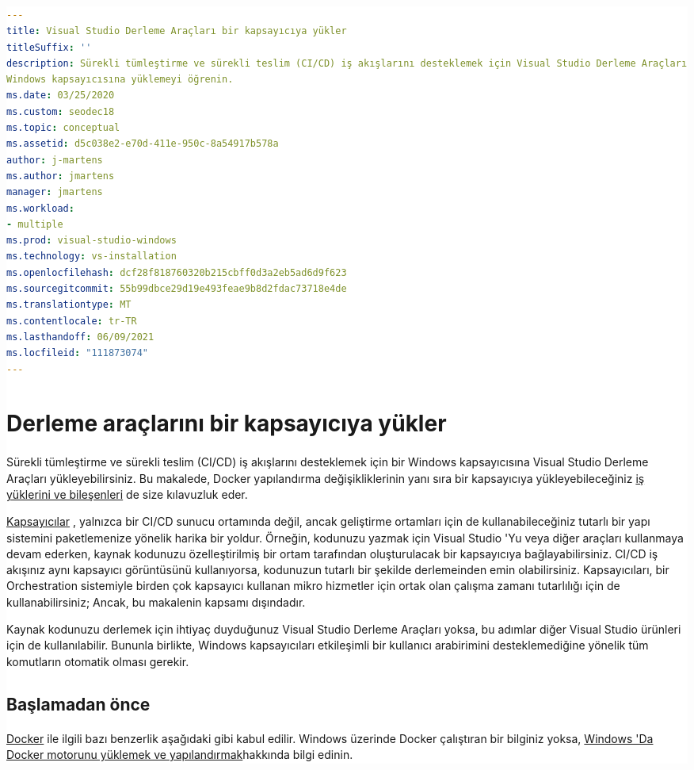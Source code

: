```yaml
---
title: Visual Studio Derleme Araçları bir kapsayıcıya yükler
titleSuffix: ''
description: Sürekli tümleştirme ve sürekli teslim (CI/CD) iş akışlarını desteklemek için Visual Studio Derleme Araçları Windows kapsayıcısına yüklemeyi öğrenin.
ms.date: 03/25/2020
ms.custom: seodec18
ms.topic: conceptual
ms.assetid: d5c038e2-e70d-411e-950c-8a54917b578a
author: j-martens
ms.author: jmartens
manager: jmartens
ms.workload:
- multiple
ms.prod: visual-studio-windows
ms.technology: vs-installation
ms.openlocfilehash: dcf28f818760320b215cbff0d3a2eb5ad6d9f623
ms.sourcegitcommit: 55b99dbce29d19e493feae9b8d2fdac73718e4de
ms.translationtype: MT
ms.contentlocale: tr-TR
ms.lasthandoff: 06/09/2021
ms.locfileid: "111873074"
---
```

# <a name="install-build-tools-into-a-container"></a>Derleme araçlarını bir kapsayıcıya yükler

Sürekli tümleştirme ve sürekli teslim (CI/CD) iş akışlarını desteklemek için bir Windows kapsayıcısına Visual Studio Derleme Araçları yükleyebilirsiniz. Bu makalede, Docker yapılandırma değişikliklerinin yanı sıra bir kapsayıcıya yükleyebileceğiniz [iş yüklerini ve bileşenleri](workload-component-id-vs-build-tools.md) de size kılavuzluk eder.

[Kapsayıcılar](https://www.docker.com/what-container) , yalnızca bir CI/CD sunucu ortamında değil, ancak geliştirme ortamları için de kullanabileceğiniz tutarlı bir yapı sistemini paketlemenize yönelik harika bir yoldur. Örneğin, kodunuzu yazmak için Visual Studio 'Yu veya diğer araçları kullanmaya devam ederken, kaynak kodunuzu özelleştirilmiş bir ortam tarafından oluşturulacak bir kapsayıcıya bağlayabilirsiniz. CI/CD iş akışınız aynı kapsayıcı görüntüsünü kullanıyorsa, kodunuzun tutarlı bir şekilde derlemeinden emin olabilirsiniz. Kapsayıcıları, bir Orchestration sistemiyle birden çok kapsayıcı kullanan mikro hizmetler için ortak olan çalışma zamanı tutarlılığı için de kullanabilirsiniz; Ancak, bu makalenin kapsamı dışındadır.

Kaynak kodunuzu derlemek için ihtiyaç duyduğunuz Visual Studio Derleme Araçları yoksa, bu adımlar diğer Visual Studio ürünleri için de kullanılabilir. Bununla birlikte, Windows kapsayıcıları etkileşimli bir kullanıcı arabirimini desteklemediğine yönelik tüm komutların otomatik olması gerekir.

## <a name="before-you-begin"></a>Başlamadan önce

[Docker](https://www.docker.com/what-docker) ile ilgili bazı benzerlik aşağıdaki gibi kabul edilir. Windows üzerinde Docker çalıştıran bir bilginiz yoksa, [Windows 'Da Docker motorunu yüklemek ve yapılandırmak](/virtualization/windowscontainers/manage-docker/configure-docker-daemon)hakkında bilgi edinin.
